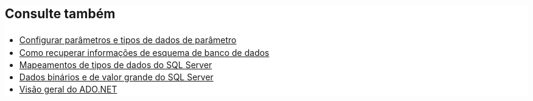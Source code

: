 ```vb  
```  
  
## <a name="see-also"></a>Consulte também

- [Configurar parâmetros e tipos de dados de parâmetro](../configuring-parameters-and-parameter-data-types.md)
- [Como recuperar informações de esquema de banco de dados](../retrieving-database-schema-information.md)
- [Mapeamentos de tipos de dados do SQL Server](../sql-server-data-type-mappings.md)
- [Dados binários e de valor grande do SQL Server](sql-server-binary-and-large-value-data.md)
- [Visão geral do ADO.NET](../ado-net-overview.md)

